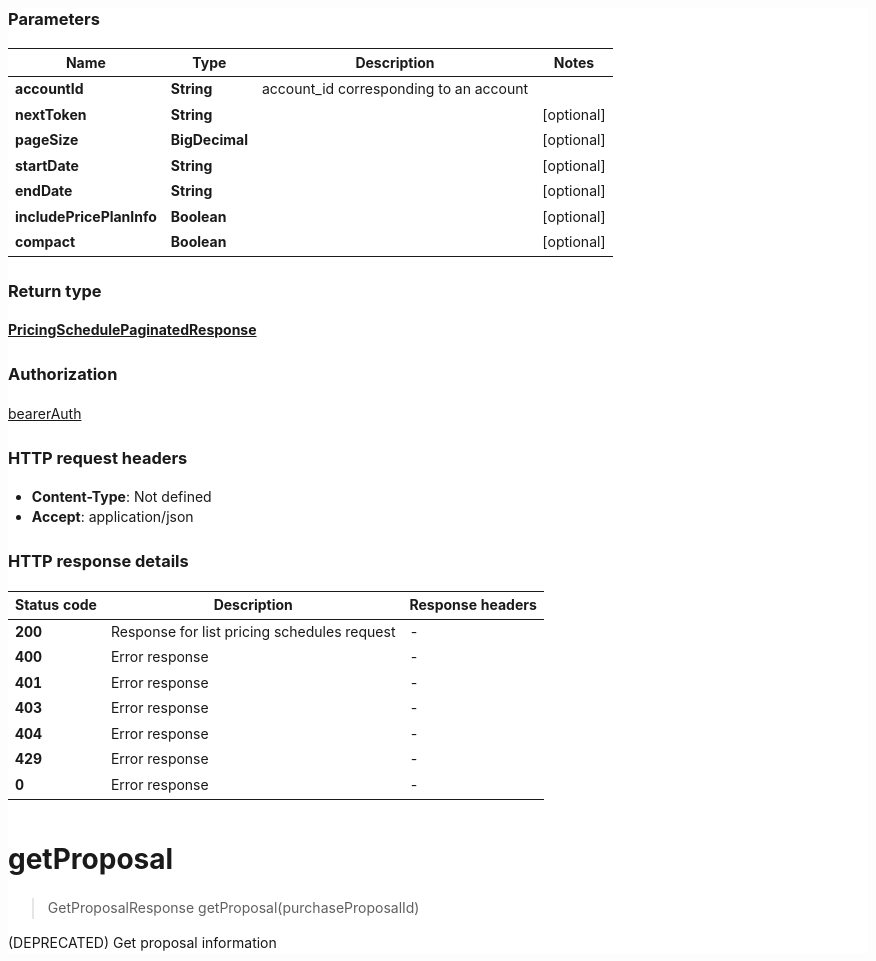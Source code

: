### Parameters

| Name | Type | Description  | Notes |
|------------- | ------------- | ------------- | -------------|
| **accountId** | **String**| account_id corresponding to an account | |
| **nextToken** | **String**|  | [optional] |
| **pageSize** | **BigDecimal**|  | [optional] |
| **startDate** | **String**|  | [optional] |
| **endDate** | **String**|  | [optional] |
| **includePricePlanInfo** | **Boolean**|  | [optional] |
| **compact** | **Boolean**|  | [optional] |

### Return type

[**PricingSchedulePaginatedResponse**](PricingSchedulePaginatedResponse.md)

### Authorization

[bearerAuth](../README.md#bearerAuth)

### HTTP request headers

 - **Content-Type**: Not defined
 - **Accept**: application/json

### HTTP response details
| Status code | Description | Response headers |
|-------------|-------------|------------------|
| **200** | Response for list pricing schedules request |  -  |
| **400** | Error response |  -  |
| **401** | Error response |  -  |
| **403** | Error response |  -  |
| **404** | Error response |  -  |
| **429** | Error response |  -  |
| **0** | Error response |  -  |

<a id="getProposal"></a>
# **getProposal**
> GetProposalResponse getProposal(purchaseProposalId)

(DEPRECATED) Get proposal information
